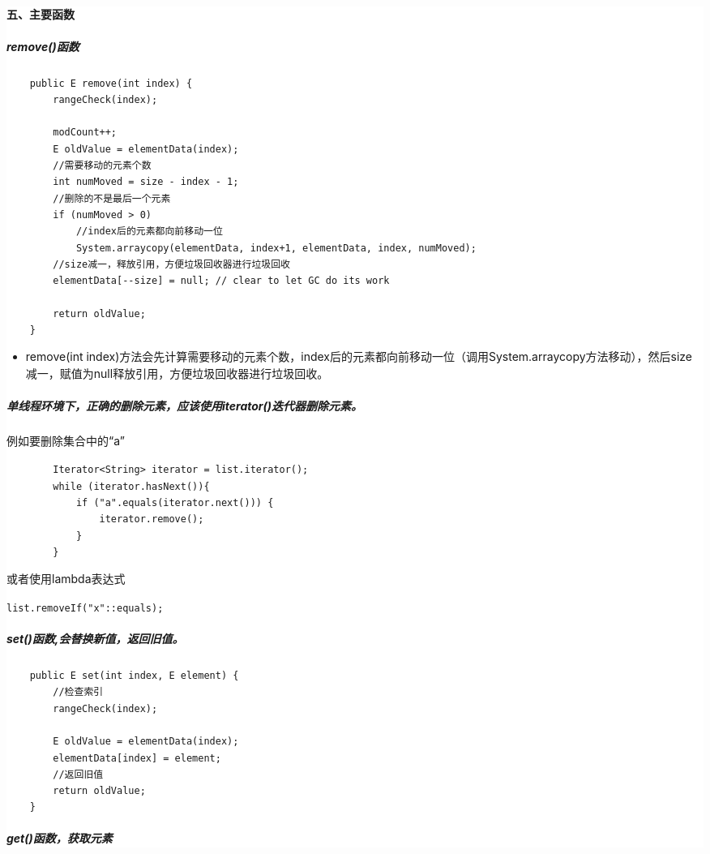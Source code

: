 #### 五、主要函数

##### remove()函数

```
    public E remove(int index) {
        rangeCheck(index);

        modCount++;
        E oldValue = elementData(index);
        //需要移动的元素个数
        int numMoved = size - index - 1;
        //删除的不是最后一个元素
        if (numMoved > 0)
            //index后的元素都向前移动一位
            System.arraycopy(elementData, index+1, elementData, index, numMoved);
        //size减一，释放引用，方便垃圾回收器进行垃圾回收
        elementData[--size] = null; // clear to let GC do its work

        return oldValue;
    }
```
- remove(int index)方法会先计算需要移动的元素个数，index后的元素都向前移动一位（调用System.arraycopy方法移动），然后size减一，赋值为null释放引用，方便垃圾回收器进行垃圾回收。
##### 单线程环境下，正确的删除元素，应该使用iterator()迭代器删除元素。

例如要删除集合中的“a”
```
        Iterator<String> iterator = list.iterator();
        while (iterator.hasNext()){
            if ("a".equals(iterator.next())) {
                iterator.remove();
            }
        }
```
或者使用lambda表达式

```
list.removeIf("x"::equals);
```


##### set()函数,会替换新值，返回旧值。
```
    public E set(int index, E element) {
        //检查索引
        rangeCheck(index);

        E oldValue = elementData(index);
        elementData[index] = element;
        //返回旧值
        return oldValue;
    }
```
##### get()函数，获取元素
